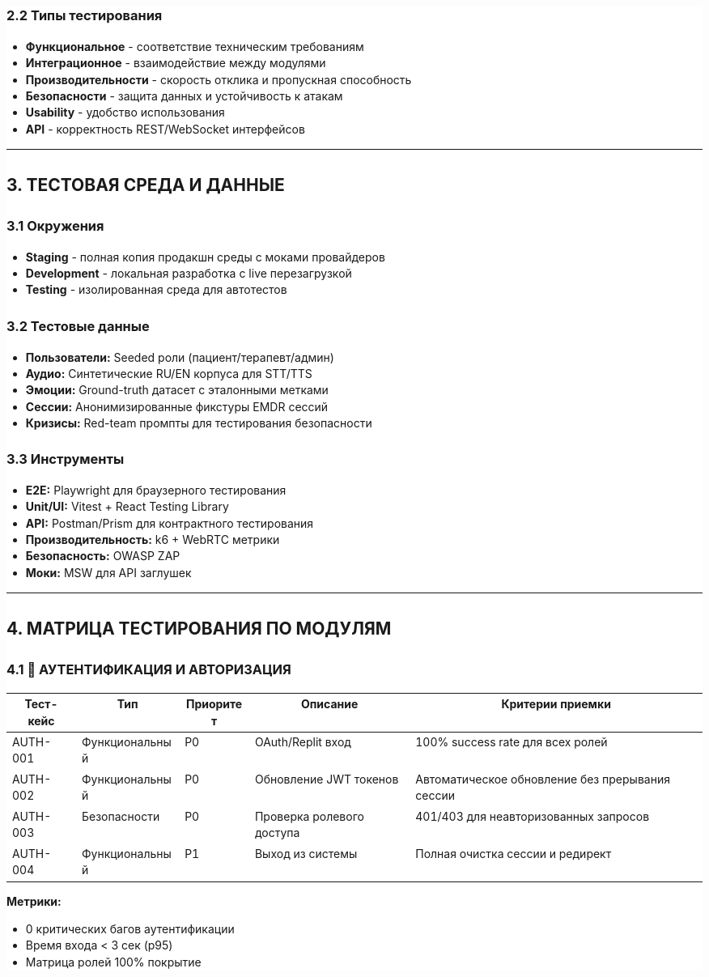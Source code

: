 ### 2.2 Типы тестирования
- **Функциональное** - соответствие техническим требованиям
- **Интеграционное** - взаимодействие между модулями
- **Производительности** - скорость отклика и пропускная способность
- **Безопасности** - защита данных и устойчивость к атакам
- **Usability** - удобство использования
- **API** - корректность REST/WebSocket интерфейсов

---

## 3. ТЕСТОВАЯ СРЕДА И ДАННЫЕ

### 3.1 Окружения
- **Staging** - полная копия продакшн среды с моками провайдеров
- **Development** - локальная разработка с live перезагрузкой
- **Testing** - изолированная среда для автотестов

### 3.2 Тестовые данные
- **Пользователи:** Seeded роли (пациент/терапевт/админ)
- **Аудио:** Синтетические RU/EN корпуса для STT/TTS
- **Эмоции:** Ground-truth датасет с эталонными метками
- **Сессии:** Анонимизированные фикстуры EMDR сессий
- **Кризисы:** Red-team промпты для тестирования безопасности

### 3.3 Инструменты
- **E2E:** Playwright для браузерного тестирования
- **Unit/UI:** Vitest + React Testing Library
- **API:** Postman/Prism для контрактного тестирования
- **Производительность:** k6 + WebRTC метрики
- **Безопасность:** OWASP ZAP
- **Моки:** MSW для API заглушек

---

## 4. МАТРИЦА ТЕСТИРОВАНИЯ ПО МОДУЛЯМ

### 4.1 🔐 АУТЕНТИФИКАЦИЯ И АВТОРИЗАЦИЯ

| Тест-кейс | Тип | Приоритет | Описание | Критерии приемки |
|-----------|-----|-----------|----------|------------------|
| AUTH-001 | Функциональный | P0 | OAuth/Replit вход | 100% success rate для всех ролей |
| AUTH-002 | Функциональный | P0 | Обновление JWT токенов | Автоматическое обновление без прерывания сессии |
| AUTH-003 | Безопасности | P0 | Проверка ролевого доступа | 401/403 для неавторизованных запросов |
| AUTH-004 | Функциональный | P1 | Выход из системы | Полная очистка сессии и редирект |

**Метрики:** 
- 0 критических багов аутентификации
- Время входа < 3 сек (p95)
- Матрица ролей 100% покрытие
